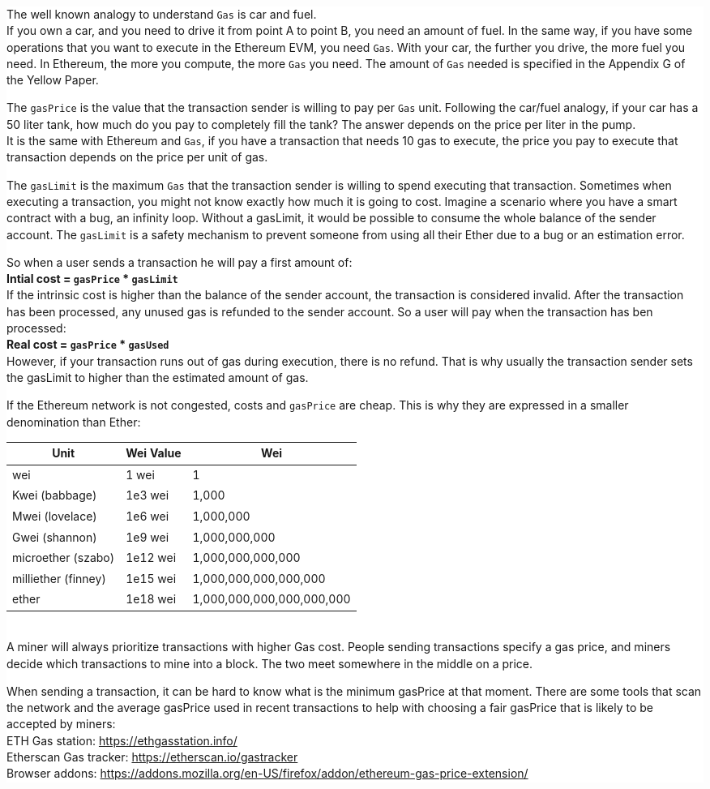 The well known analogy to understand `Gas` is car and fuel.  
If you own a car, and you need to drive it from point A to point B, you need an amount of fuel. In the same way, if you have some operations that you want to execute in the Ethereum EVM, you need `Gas`. With your car, the further you drive, the more fuel you need. In Ethereum, the more you compute, the more `Gas` you need.
The amount of `Gas` needed is specified in the Appendix G of the Yellow Paper.

The `gasPrice` is the value that the transaction sender is willing to pay per `Gas` unit.
Following the car/fuel analogy, if your car has a 50 liter tank, how much do you pay to completely fill the tank? The answer depends on the price per liter in the pump.  
It is the same with Ethereum and `Gas`, if you have a transaction that needs 10 gas to execute, the price you pay to execute that transaction depends on the price per unit of gas.

The `gasLimit` is the maximum `Gas` that the transaction sender is willing to spend executing that transaction. Sometimes when executing a transaction, you might not know exactly how much it is going to cost. Imagine a scenario where you have a smart contract with a bug, an infinity loop. Without a gasLimit, it would be possible to consume the whole balance of the sender account. The `gasLimit` is a safety mechanism to prevent someone from using all their Ether due to a bug or an estimation error.

So when a user sends a transaction he will pay a first amount of:  
**Intial cost = `gasPrice` \* `gasLimit`**  
If the intrinsic cost is higher than the balance of the sender account, the transaction is considered invalid. After the transaction has been processed, any unused gas is refunded to the sender account. So a user will pay when the transaction has ben processed:  
**Real cost = `gasPrice` \* `gasUsed`**  
However, if your transaction runs out of gas during execution, there is no refund. That is why usually the transaction sender sets the gasLimit to higher than the estimated amount of gas.

If the Ethereum network is not congested, costs and `gasPrice` are cheap. This is why they are expressed in a smaller denomination than Ether:

| Unit                | Wei Value | Wei                       |
| ------------------- | --------- | ------------------------- |
| wei                 | 1 wei     | 1                         |
| Kwei (babbage)      | 1e3 wei   | 1,000                     |
| Mwei (lovelace)     | 1e6 wei   | 1,000,000                 |
| Gwei (shannon)      | 1e9 wei   | 1,000,000,000             |
| microether (szabo)  | 1e12 wei  | 1,000,000,000,000         |
| milliether (finney) | 1e15 wei  | 1,000,000,000,000,000     |
| ether               | 1e18 wei  | 1,000,000,000,000,000,000 |

<br />
A miner will always prioritize transactions with higher Gas cost.  
People sending transactions specify a gas price, and miners decide which transactions to mine into a block. The two meet somewhere in the middle on a price.

When sending a transaction, it can be hard to know what is the minimum gasPrice at that moment. There are some tools that scan the network and the average gasPrice used in recent transactions to help with choosing a fair gasPrice that is likely to be accepted by miners:  
ETH Gas station: https://ethgasstation.info/  
Etherscan Gas tracker: https://etherscan.io/gastracker  
Browser addons: https://addons.mozilla.org/en-US/firefox/addon/ethereum-gas-price-extension/
